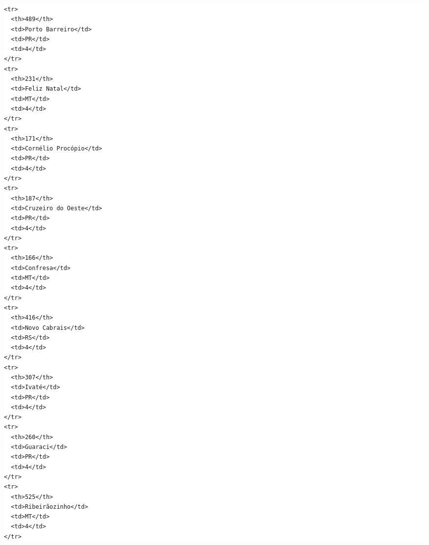     <tr>
      <th>489</th>
      <td>Porto Barreiro</td>
      <td>PR</td>
      <td>4</td>
    </tr>
    <tr>
      <th>231</th>
      <td>Feliz Natal</td>
      <td>MT</td>
      <td>4</td>
    </tr>
    <tr>
      <th>171</th>
      <td>Cornélio Procópio</td>
      <td>PR</td>
      <td>4</td>
    </tr>
    <tr>
      <th>187</th>
      <td>Cruzeiro do Oeste</td>
      <td>PR</td>
      <td>4</td>
    </tr>
    <tr>
      <th>166</th>
      <td>Confresa</td>
      <td>MT</td>
      <td>4</td>
    </tr>
    <tr>
      <th>416</th>
      <td>Novo Cabrais</td>
      <td>RS</td>
      <td>4</td>
    </tr>
    <tr>
      <th>307</th>
      <td>Ivaté</td>
      <td>PR</td>
      <td>4</td>
    </tr>
    <tr>
      <th>260</th>
      <td>Guaraci</td>
      <td>PR</td>
      <td>4</td>
    </tr>
    <tr>
      <th>525</th>
      <td>Ribeirãozinho</td>
      <td>MT</td>
      <td>4</td>
    </tr>
  </tbody>
</table>
</div>
